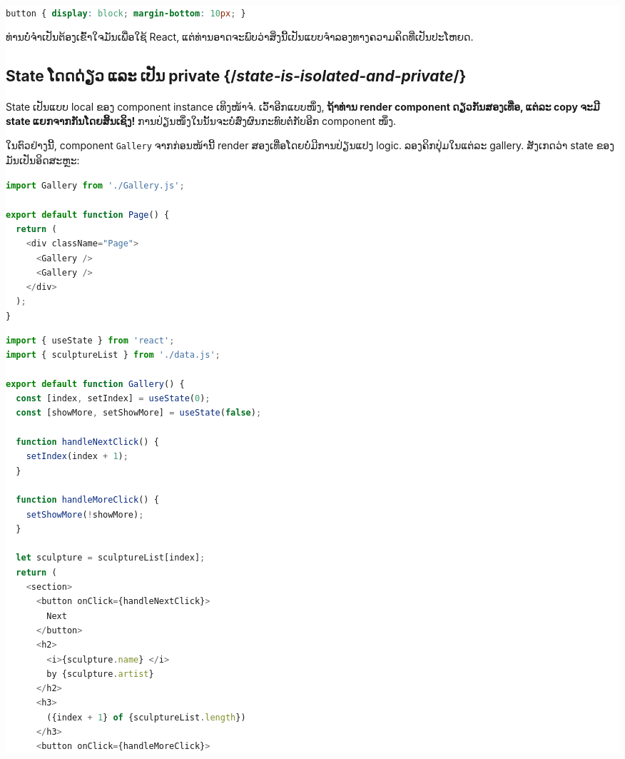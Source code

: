 ```css
button { display: block; margin-bottom: 10px; }
```

</Sandpack>

ທ່ານບໍ່ຈຳເປັນຕ້ອງເຂົ້າໃຈມັນເພື່ອໃຊ້ React, ແຕ່ທ່ານອາດຈະພົບວ່າສິ່ງນີ້ເປັນແບບຈຳລອງທາງຄວາມຄິດທີ່ເປັນປະໂຫຍດ.

</DeepDive>

## State ໂດດດ່ຽວ ແລະ ເປັນ private {/*state-is-isolated-and-private*/}

State ເປັນແບບ local ຂອງ component instance ເທິງໜ້າຈໍ. ເວົ້າອີກແບບໜຶ່ງ, **ຖ້າທ່ານ render component ດຽວກັນສອງເທື່ອ, ແຕ່ລະ copy ຈະມີ state ແຍກຈາກກັນໂດຍສິ້ນເຊິງ!** ການປ່ຽນໜຶ່ງໃນນັ້ນຈະບໍ່ສົ່ງຜົນກະທົບຕໍ່ກັບອີກ component ໜຶ່ງ.

ໃນຕົວຢ່າງນີ້, component `Gallery` ຈາກກ່ອນໜ້ານີ້ render ສອງເທື່ອໂດຍບໍ່ມີການປ່ຽນແປງ logic. ລອງຄິກປຸ່ມໃນແຕ່ລະ gallery. ສັງເກດວ່າ state ຂອງມັນເປັນອິດສະຫຼະ:

<Sandpack>

```js
import Gallery from './Gallery.js';

export default function Page() {
  return (
    <div className="Page">
      <Gallery />
      <Gallery />
    </div>
  );
}

```

```js src/Gallery.js
import { useState } from 'react';
import { sculptureList } from './data.js';

export default function Gallery() {
  const [index, setIndex] = useState(0);
  const [showMore, setShowMore] = useState(false);

  function handleNextClick() {
    setIndex(index + 1);
  }

  function handleMoreClick() {
    setShowMore(!showMore);
  }

  let sculpture = sculptureList[index];
  return (
    <section>
      <button onClick={handleNextClick}>
        Next
      </button>
      <h2>
        <i>{sculpture.name} </i> 
        by {sculpture.artist}
      </h2>
      <h3>  
        ({index + 1} of {sculptureList.length})
      </h3>
      <button onClick={handleMoreClick}>
```
